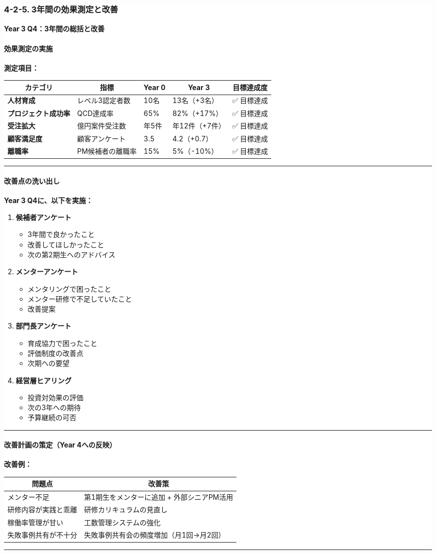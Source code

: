 
### 4-2-5. 3年間の効果測定と改善

**Year 3 Q4：3年間の総括と改善**

#### 効果測定の実施

**測定項目：**

| カテゴリ | 指標 | Year 0 | Year 3 | 目標達成度 |
|---------|------|--------|--------|-----------|
| **人材育成** | レベル3認定者数 | 10名 | 13名（+3名） | ✅ 目標達成 |
| **プロジェクト成功率** | QCD達成率 | 65% | 82%（+17%） | ✅ 目標達成 |
| **受注拡大** | 億円案件受注数 | 年5件 | 年12件（+7件） | ✅ 目標達成 |
| **顧客満足度** | 顧客アンケート | 3.5 | 4.2（+0.7） | ✅ 目標達成 |
| **離職率** | PM候補者の離職率 | 15% | 5%（-10%） | ✅ 目標達成 |

---

#### 改善点の洗い出し

**Year 3 Q4に、以下を実施：**

1. **候補者アンケート**
   - 3年間で良かったこと
   - 改善してほしかったこと
   - 次の第2期生へのアドバイス

2. **メンターアンケート**
   - メンタリングで困ったこと
   - メンター研修で不足していたこと
   - 改善提案

3. **部門長アンケート**
   - 育成協力で困ったこと
   - 評価制度の改善点
   - 次期への要望

4. **経営層ヒアリング**
   - 投資対効果の評価
   - 次の3年への期待
   - 予算継続の可否

---

#### 改善計画の策定（Year 4への反映）

**改善例：**

| 問題点 | 改善策 |
|--------|--------|
| メンター不足 | 第1期生をメンターに追加 + 外部シニアPM活用 |
| 研修内容が実践と乖離 | 研修カリキュラムの見直し |
| 稼働率管理が甘い | 工数管理システムの強化 |
| 失敗事例共有が不十分 | 失敗事例共有会の頻度増加（月1回→月2回） |

---